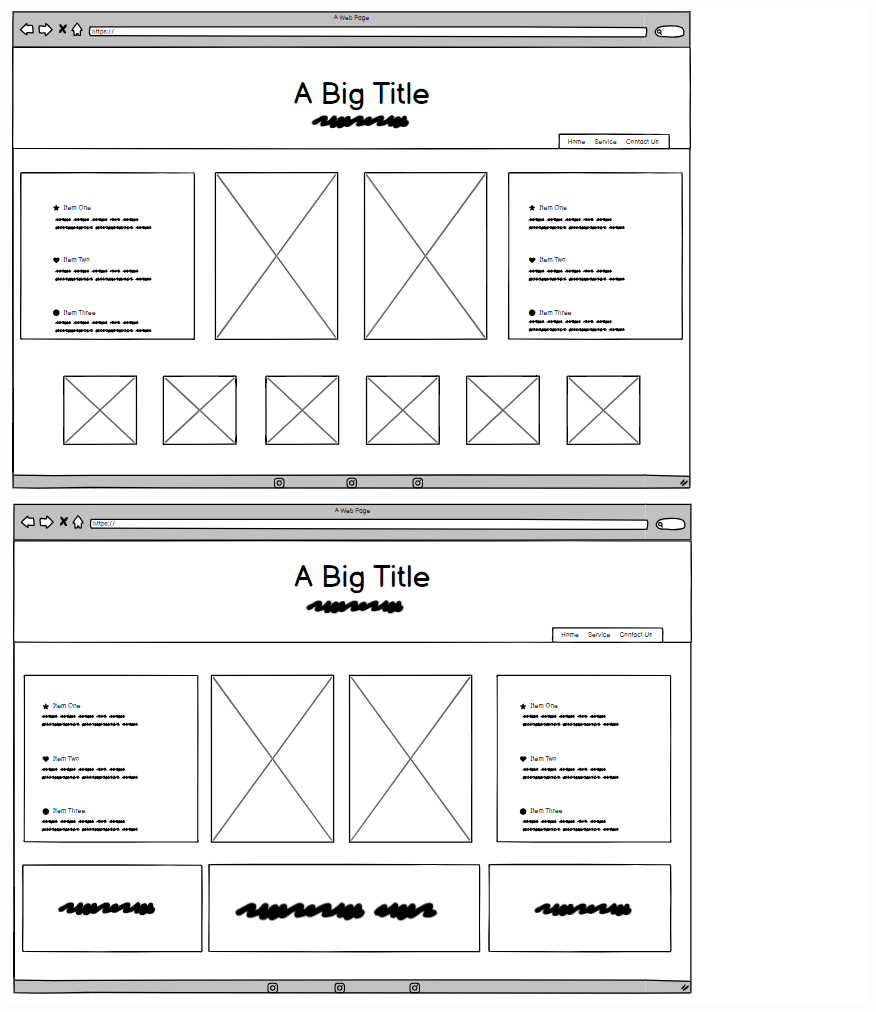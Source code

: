 ![work&kite webpage wireframe](assets/images/Wireframe2.png)
![work&kite webpage wireframe](assets/images/Wireframe3.png)